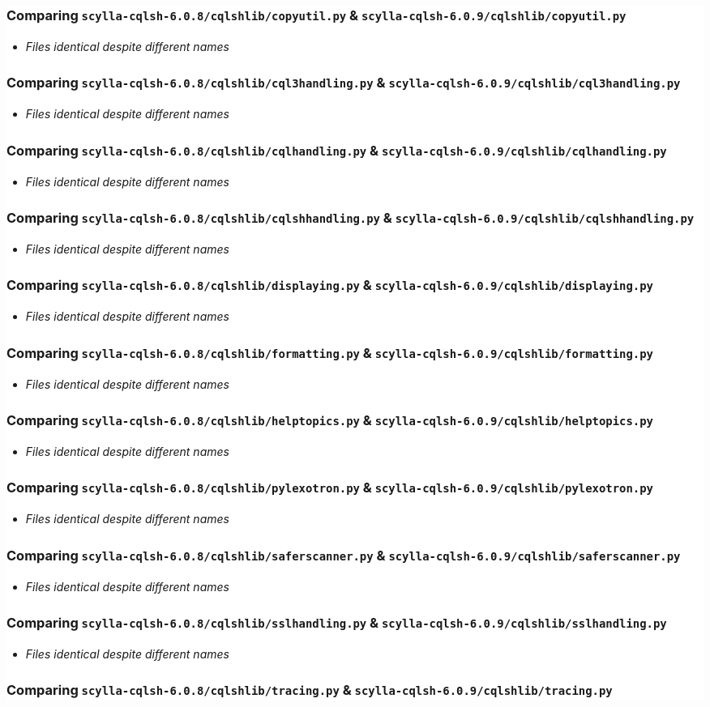 ### Comparing `scylla-cqlsh-6.0.8/cqlshlib/copyutil.py` & `scylla-cqlsh-6.0.9/cqlshlib/copyutil.py`

 * *Files identical despite different names*

### Comparing `scylla-cqlsh-6.0.8/cqlshlib/cql3handling.py` & `scylla-cqlsh-6.0.9/cqlshlib/cql3handling.py`

 * *Files identical despite different names*

### Comparing `scylla-cqlsh-6.0.8/cqlshlib/cqlhandling.py` & `scylla-cqlsh-6.0.9/cqlshlib/cqlhandling.py`

 * *Files identical despite different names*

### Comparing `scylla-cqlsh-6.0.8/cqlshlib/cqlshhandling.py` & `scylla-cqlsh-6.0.9/cqlshlib/cqlshhandling.py`

 * *Files identical despite different names*

### Comparing `scylla-cqlsh-6.0.8/cqlshlib/displaying.py` & `scylla-cqlsh-6.0.9/cqlshlib/displaying.py`

 * *Files identical despite different names*

### Comparing `scylla-cqlsh-6.0.8/cqlshlib/formatting.py` & `scylla-cqlsh-6.0.9/cqlshlib/formatting.py`

 * *Files identical despite different names*

### Comparing `scylla-cqlsh-6.0.8/cqlshlib/helptopics.py` & `scylla-cqlsh-6.0.9/cqlshlib/helptopics.py`

 * *Files identical despite different names*

### Comparing `scylla-cqlsh-6.0.8/cqlshlib/pylexotron.py` & `scylla-cqlsh-6.0.9/cqlshlib/pylexotron.py`

 * *Files identical despite different names*

### Comparing `scylla-cqlsh-6.0.8/cqlshlib/saferscanner.py` & `scylla-cqlsh-6.0.9/cqlshlib/saferscanner.py`

 * *Files identical despite different names*

### Comparing `scylla-cqlsh-6.0.8/cqlshlib/sslhandling.py` & `scylla-cqlsh-6.0.9/cqlshlib/sslhandling.py`

 * *Files identical despite different names*

### Comparing `scylla-cqlsh-6.0.8/cqlshlib/tracing.py` & `scylla-cqlsh-6.0.9/cqlshlib/tracing.py`
